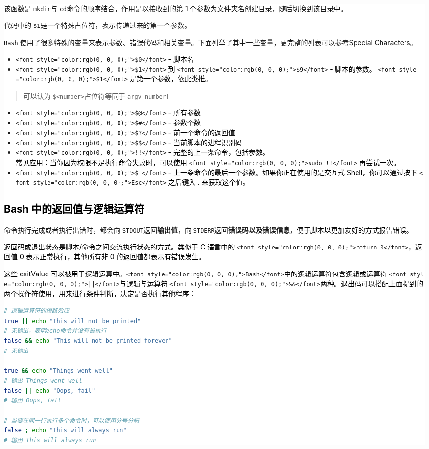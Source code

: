 该函数是 `mkdir`与 `cd`命令的顺序结合，作用是以接收到的第 1 个参数为文件夹名创建目录，随后切换到该目录中。

代码中的 `$1`是一个特殊占位符，表示传递过来的第一个参数。

`Bash` 使用了很多特殊的变量来表示参数、错误代码和相关变量。下面列举了其中一些变量，更完整的列表可以参考[Special Characters](https://www.tldp.org/LDP/abs/html/special-chars.html)。

+ `<font style="color:rgb(0, 0, 0);">$0</font>`<font style="color:rgb(0, 0, 0);"> - 脚本名</font>
+ `<font style="color:rgb(0, 0, 0);">$1</font>`<font style="color:rgb(0, 0, 0);"> </font><font style="color:rgb(0, 0, 0);">到</font><font style="color:rgb(0, 0, 0);"> </font>`<font style="color:rgb(0, 0, 0);">$9</font>`<font style="color:rgb(0, 0, 0);"> </font><font style="color:rgb(0, 0, 0);">- 脚本的参数。</font><font style="color:rgb(0, 0, 0);"> </font>`<font style="color:rgb(0, 0, 0);">$1</font>`<font style="color:rgb(0, 0, 0);"> </font><font style="color:rgb(0, 0, 0);">是第一个参数，依此类推。</font>

> 可以认为 `$<number>`占位符等同于 `argv[number]`
>

+ `<font style="color:rgb(0, 0, 0);">$@</font>`<font style="color:rgb(0, 0, 0);"> </font><font style="color:rgb(0, 0, 0);">- 所有参数</font>
+ `<font style="color:rgb(0, 0, 0);">$#</font>`<font style="color:rgb(0, 0, 0);"> </font><font style="color:rgb(0, 0, 0);">- 参数个数</font>
+ `<font style="color:rgb(0, 0, 0);">$?</font>`<font style="color:rgb(0, 0, 0);"> </font><font style="color:rgb(0, 0, 0);">- 前一个命令的返回值</font>
+ `<font style="color:rgb(0, 0, 0);">$$</font>`<font style="color:rgb(0, 0, 0);"> </font><font style="color:rgb(0, 0, 0);">- 当前脚本的进程识别码</font>
+ `<font style="color:rgb(0, 0, 0);">!!</font>`<font style="color:rgb(0, 0, 0);"> - 完整的上一条命令，包括参数。  
</font><font style="color:rgb(0, 0, 0);">常见应用：当你因为权限不足执行命令失败时，可以使用 </font>`<font style="color:rgb(0, 0, 0);">sudo !!</font>`<font style="color:rgb(0, 0, 0);"> 再尝试一次。</font>
+ `<font style="color:rgb(0, 0, 0);">$_</font>`<font style="color:rgb(0, 0, 0);"> - 上一条命令的最后一个参数。如果你正在使用的是交互式 Shell，你可以通过按下 </font>`<font style="color:rgb(0, 0, 0);">Esc</font>`<font style="color:rgb(0, 0, 0);"> 之后键入 . 来获取这个值。</font>

## <font style="color:rgb(0, 0, 0);">Bash 中的返回值与逻辑运算符</font>
命令执行完成或者执行出错时，都会向 `STDOUT`返回**输出值**，向 `STDERR`返回**错误码以及错误信息**，<font style="color:rgb(0, 0, 0);">便于脚本以更加友好的方式报告错误。</font>

<font style="color:rgb(0, 0, 0);">返回码或退出状态是脚本/命令之间交流执行状态的方式。类似于 C 语言中的 </font>`<font style="color:rgb(0, 0, 0);">return 0</font>`<font style="color:rgb(0, 0, 0);">，返回值 0 表示正常执行，其他所有非 0 的返回值都表示有错误发生。</font>

<font style="color:rgb(0, 0, 0);">这些 exitValue 可以被用于逻辑运算中。</font>`<font style="color:rgb(0, 0, 0);">Bash</font>`<font style="color:rgb(0, 0, 0);">中的逻辑运算符包含逻辑或运算符 </font>`<font style="color:rgb(0, 0, 0);">||</font>`<font style="color:rgb(0, 0, 0);">与逻辑与运算符 </font>`<font style="color:rgb(0, 0, 0);">&&</font>`<font style="color:rgb(0, 0, 0);">两种。退出码可以搭配上面提到的两个操作符使用，用来进行条件判断，决定是否执行其他程序：</font>

```bash
# 逻辑运算符的短路效应
true || echo "This will not be printed"
# 无输出，表明echo命令并没有被执行
false && echo "This will not be printed forever"
# 无输出

true && echo "Things went well"
# 输出 Things went well
false || echo "Oops, fail"
# 输出 Oops, fail

# 当要在同一行执行多个命令时，可以使用分号分隔
false ; echo "This will always run"
# 输出 This will always run
```
